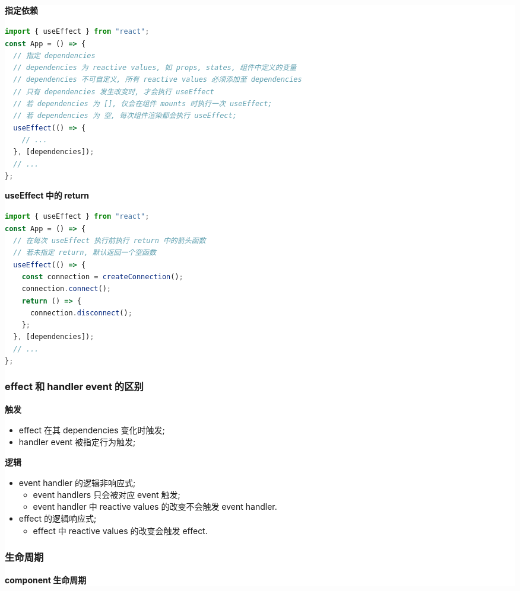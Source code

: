 **指定依赖**

```typescript
import { useEffect } from "react";
const App = () => {
  // 指定 dependencies
  // dependencies 为 reactive values, 如 props, states, 组件中定义的变量
  // dependencies 不可自定义, 所有 reactive values 必须添加至 dependencies
  // 只有 dependencies 发生改变时, 才会执行 useEffect
  // 若 dependencies 为 [], 仅会在组件 mounts 时执行一次 useEffect;
  // 若 dependencies 为 空, 每次组件渲染都会执行 useEffect;
  useEffect(() => {
    // ...
  }, [dependencies]);
  // ...
};
```

**useEffect 中的 return**

```typescript
import { useEffect } from "react";
const App = () => {
  // 在每次 useEffect 执行前执行 return 中的箭头函数
  // 若未指定 return, 默认返回一个空函数
  useEffect(() => {
    const connection = createConnection();
    connection.connect();
    return () => {
      connection.disconnect();
    };
  }, [dependencies]);
  // ...
};
```

### effect 和 handler event 的区别

**触发**

- effect 在其 dependencies 变化时触发;
- handler event 被指定行为触发;

**逻辑**

- event handler 的逻辑非响应式;
  - event handlers 只会被对应 event 触发;
  - event handler 中 reactive values 的改变不会触发 event handler.
- effect 的逻辑响应式;
  - effect 中 reactive values 的改变会触发 effect.

### 生命周期

**component 生命周期**

